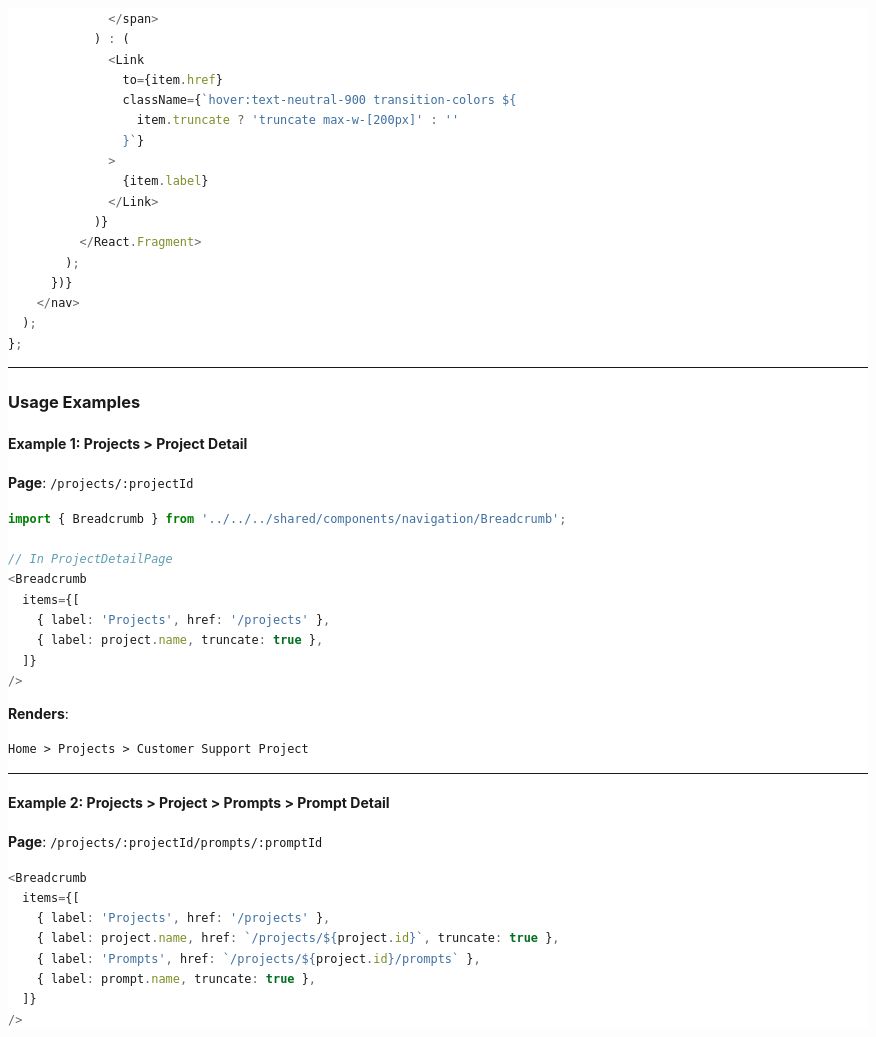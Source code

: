 ```typescript
              </span>
            ) : (
              <Link
                to={item.href}
                className={`hover:text-neutral-900 transition-colors ${
                  item.truncate ? 'truncate max-w-[200px]' : ''
                }`}
              >
                {item.label}
              </Link>
            )}
          </React.Fragment>
        );
      })}
    </nav>
  );
};
```

---

### Usage Examples

#### Example 1: Projects > Project Detail

**Page**: `/projects/:projectId`

```typescript
import { Breadcrumb } from '../../../shared/components/navigation/Breadcrumb';

// In ProjectDetailPage
<Breadcrumb
  items={[
    { label: 'Projects', href: '/projects' },
    { label: project.name, truncate: true },
  ]}
/>
```

**Renders**:
```
Home > Projects > Customer Support Project
```

---

#### Example 2: Projects > Project > Prompts > Prompt Detail

**Page**: `/projects/:projectId/prompts/:promptId`

```typescript
<Breadcrumb
  items={[
    { label: 'Projects', href: '/projects' },
    { label: project.name, href: `/projects/${project.id}`, truncate: true },
    { label: 'Prompts', href: `/projects/${project.id}/prompts` },
    { label: prompt.name, truncate: true },
  ]}
/>
```
